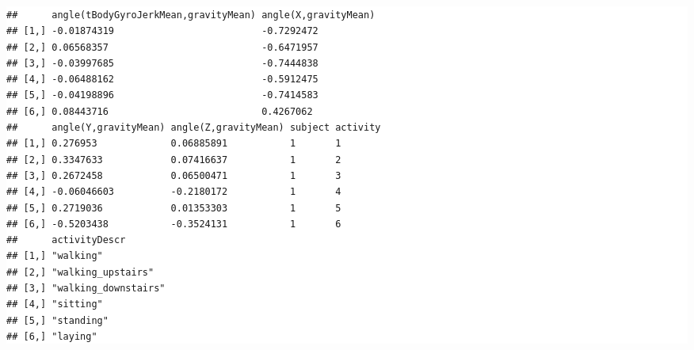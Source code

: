     ##      angle(tBodyGyroJerkMean,gravityMean) angle(X,gravityMean)
    ## [1,] -0.01874319                          -0.7292472          
    ## [2,] 0.06568357                           -0.6471957          
    ## [3,] -0.03997685                          -0.7444838          
    ## [4,] -0.06488162                          -0.5912475          
    ## [5,] -0.04198896                          -0.7414583          
    ## [6,] 0.08443716                           0.4267062           
    ##      angle(Y,gravityMean) angle(Z,gravityMean) subject activity
    ## [1,] 0.276953             0.06885891           1       1       
    ## [2,] 0.3347633            0.07416637           1       2       
    ## [3,] 0.2672458            0.06500471           1       3       
    ## [4,] -0.06046603          -0.2180172           1       4       
    ## [5,] 0.2719036            0.01353303           1       5       
    ## [6,] -0.5203438           -0.3524131           1       6       
    ##      activityDescr       
    ## [1,] "walking"           
    ## [2,] "walking_upstairs"  
    ## [3,] "walking_downstairs"
    ## [4,] "sitting"           
    ## [5,] "standing"          
    ## [6,] "laying"
